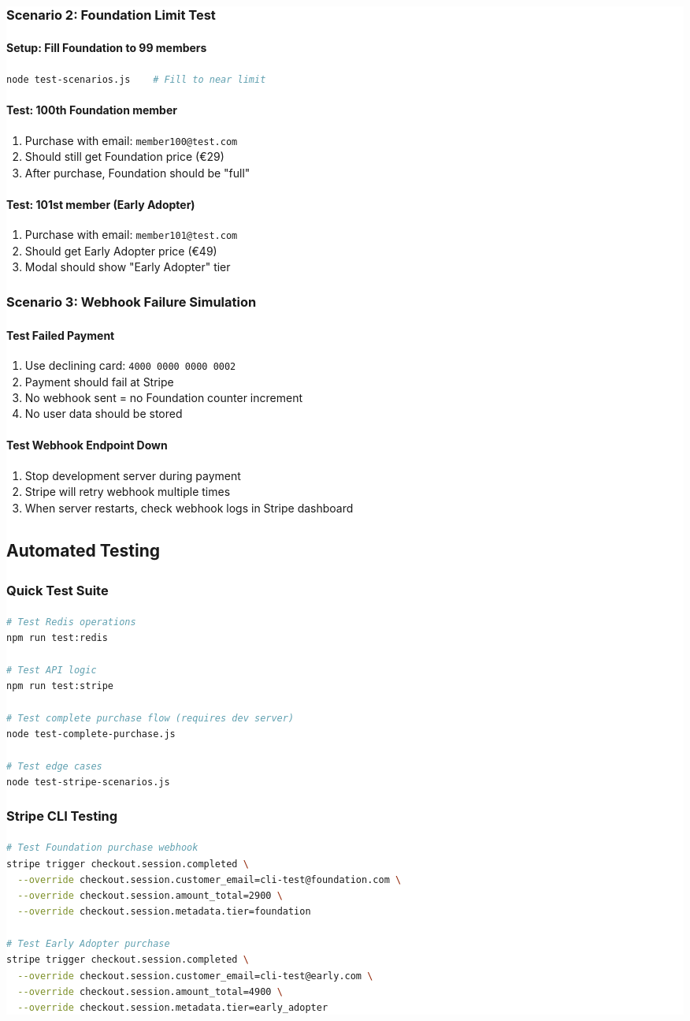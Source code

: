 ### Scenario 2: Foundation Limit Test

#### Setup: Fill Foundation to 99 members
```bash
node test-scenarios.js    # Fill to near limit
```

#### Test: 100th Foundation member
1. Purchase with email: `member100@test.com`
2. Should still get Foundation price (€29)
3. After purchase, Foundation should be "full"

#### Test: 101st member (Early Adopter)
1. Purchase with email: `member101@test.com`
2. Should get Early Adopter price (€49)
3. Modal should show "Early Adopter" tier

### Scenario 3: Webhook Failure Simulation

#### Test Failed Payment
1. Use declining card: `4000 0000 0000 0002`
2. Payment should fail at Stripe
3. No webhook sent = no Foundation counter increment
4. No user data should be stored

#### Test Webhook Endpoint Down
1. Stop development server during payment
2. Stripe will retry webhook multiple times
3. When server restarts, check webhook logs in Stripe dashboard

## Automated Testing

### Quick Test Suite
```bash
# Test Redis operations
npm run test:redis

# Test API logic
npm run test:stripe

# Test complete purchase flow (requires dev server)
node test-complete-purchase.js

# Test edge cases
node test-stripe-scenarios.js
```

### Stripe CLI Testing
```bash
# Test Foundation purchase webhook
stripe trigger checkout.session.completed \
  --override checkout.session.customer_email=cli-test@foundation.com \
  --override checkout.session.amount_total=2900 \
  --override checkout.session.metadata.tier=foundation

# Test Early Adopter purchase
stripe trigger checkout.session.completed \
  --override checkout.session.customer_email=cli-test@early.com \
  --override checkout.session.amount_total=4900 \
  --override checkout.session.metadata.tier=early_adopter
```
